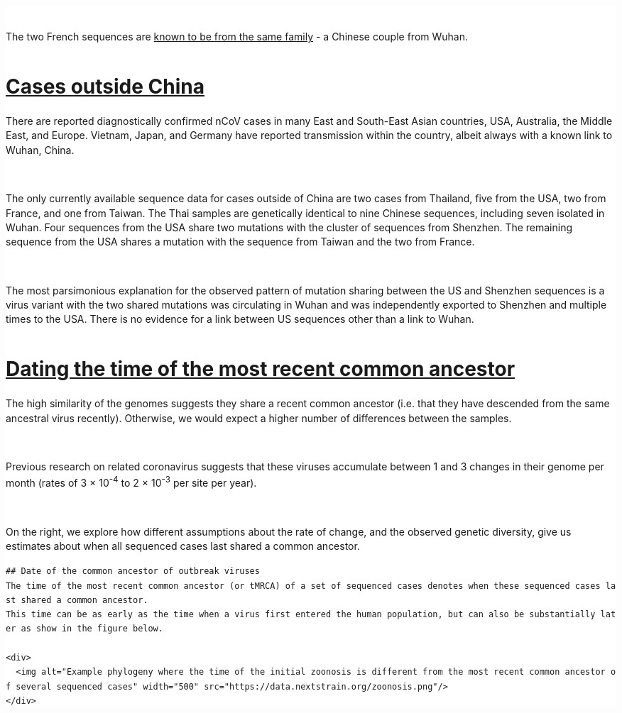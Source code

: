 <br>

The two French sequences are [known to be from the same family](https://www.thelocal.fr/20200129/coronavirus-in-france-what-you-need-to-know) - a Chinese couple from Wuhan.





# [Cases outside China](https://nextstrain.org/ncov/2020-01-30?c=country&d=tree&m=div)

There are reported diagnostically confirmed nCoV cases in many East and South-East Asian countries, USA, Australia, the Middle East, and Europe.
Vietnam, Japan, and Germany have reported transmission within the country, albeit always with a known link to Wuhan, China.

<br>

The only currently available sequence data for cases outside of China are two cases from Thailand, five from the USA, two from France, and one from Taiwan.
The Thai samples are genetically identical to nine Chinese sequences, including seven isolated in Wuhan.
Four sequences from the USA share two mutations with the cluster of sequences from Shenzhen.
The remaining sequence from the USA shares a mutation with the sequence from Taiwan and the two from France.

<br>

The most parsimonious explanation for the observed pattern of mutation sharing between the US and Shenzhen sequences is a virus variant with the two shared mutations was circulating in Wuhan and was independently exported to Shenzhen and multiple times to the USA.
There is no evidence for a link between US sequences other than a link to Wuhan.





# [Dating the time of the most recent common ancestor](https://nextstrain.org/ncov/2020-01-30?d=tree)
The high similarity of the genomes suggests they share a recent common ancestor (i.e. that they have descended from the same ancestral virus recently).
Otherwise, we would expect a higher number of differences between the samples.

<br>

Previous research on related coronavirus suggests that these viruses accumulate between 1 and 3 changes in their genome per month (rates of 3 &times; 10<sup>-4</sup> to 2 &times; 10<sup>-3</sup> per site per year).

<br>

On the right, we explore how different assumptions about the rate of change, and the observed genetic diversity, give us estimates about when all sequenced cases last shared a common ancestor.


```auspiceMainDisplayMarkdown
## Date of the common ancestor of outbreak viruses
The time of the most recent common ancestor (or tMRCA) of a set of sequenced cases denotes when these sequenced cases last shared a common ancestor.
This time can be as early as the time when a virus first entered the human population, but can also be substantially later as show in the figure below.

<div>
  <img alt="Example phylogeny where the time of the initial zoonosis is different from the most recent common ancestor of several sequenced cases" width="500" src="https://data.nextstrain.org/zoonosis.png"/>
</div>

```